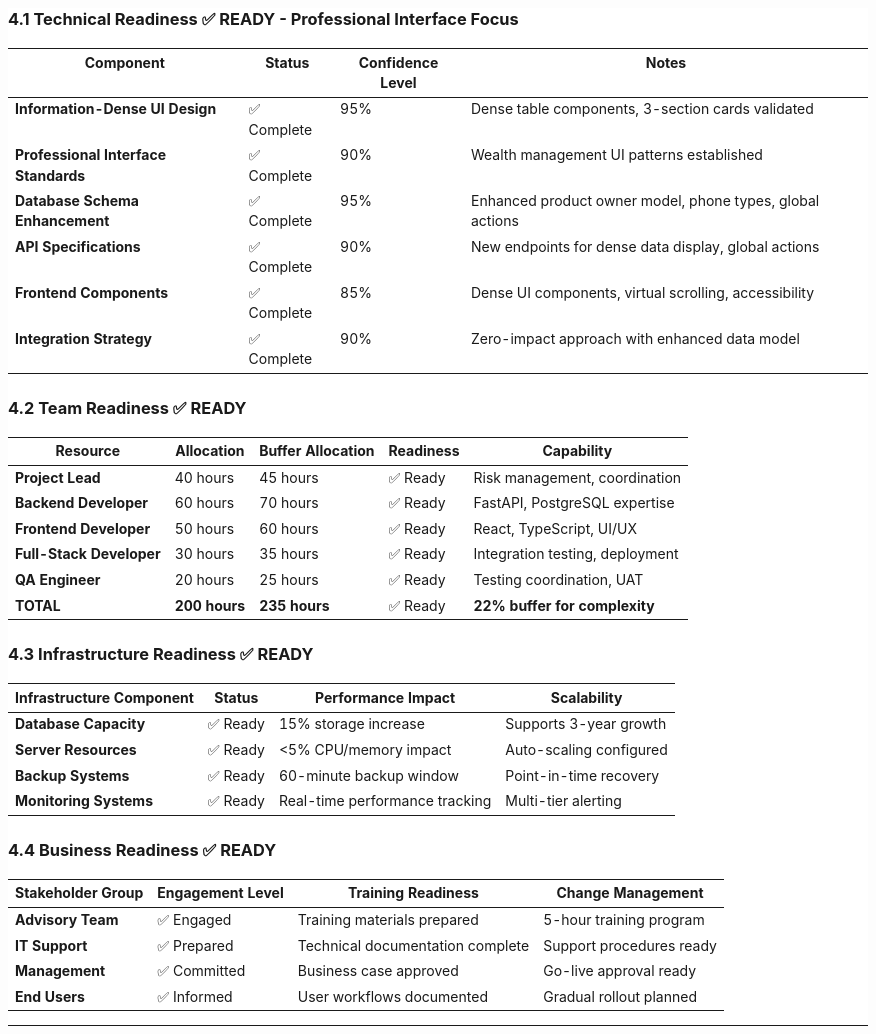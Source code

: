 ### 4.1 Technical Readiness ✅ READY - Professional Interface Focus
| Component | Status | Confidence Level | Notes |
|-----------|--------|------------------|--------|
| **Information-Dense UI Design** | ✅ Complete | 95% | Dense table components, 3-section cards validated |
| **Professional Interface Standards** | ✅ Complete | 90% | Wealth management UI patterns established |
| **Database Schema Enhancement** | ✅ Complete | 95% | Enhanced product owner model, phone types, global actions |
| **API Specifications** | ✅ Complete | 90% | New endpoints for dense data display, global actions |
| **Frontend Components** | ✅ Complete | 85% | Dense UI components, virtual scrolling, accessibility |
| **Integration Strategy** | ✅ Complete | 90% | Zero-impact approach with enhanced data model |

### 4.2 Team Readiness ✅ READY
| Resource | Allocation | Buffer Allocation | Readiness | Capability |
|----------|------------|------------------|-----------|------------|
| **Project Lead** | 40 hours | 45 hours | ✅ Ready | Risk management, coordination |
| **Backend Developer** | 60 hours | 70 hours | ✅ Ready | FastAPI, PostgreSQL expertise |
| **Frontend Developer** | 50 hours | 60 hours | ✅ Ready | React, TypeScript, UI/UX |
| **Full-Stack Developer** | 30 hours | 35 hours | ✅ Ready | Integration testing, deployment |
| **QA Engineer** | 20 hours | 25 hours | ✅ Ready | Testing coordination, UAT |
| **TOTAL** | **200 hours** | **235 hours** | ✅ Ready | **22% buffer for complexity** |

### 4.3 Infrastructure Readiness ✅ READY
| Infrastructure Component | Status | Performance Impact | Scalability |
|--------------------------|--------|-------------------|-------------|
| **Database Capacity** | ✅ Ready | 15% storage increase | Supports 3-year growth |
| **Server Resources** | ✅ Ready | <5% CPU/memory impact | Auto-scaling configured |
| **Backup Systems** | ✅ Ready | 60-minute backup window | Point-in-time recovery |
| **Monitoring Systems** | ✅ Ready | Real-time performance tracking | Multi-tier alerting |

### 4.4 Business Readiness ✅ READY
| Stakeholder Group | Engagement Level | Training Readiness | Change Management |
|-------------------|------------------|-------------------|------------------|
| **Advisory Team** | ✅ Engaged | Training materials prepared | 5-hour training program |
| **IT Support** | ✅ Prepared | Technical documentation complete | Support procedures ready |
| **Management** | ✅ Committed | Business case approved | Go-live approval ready |
| **End Users** | ✅ Informed | User workflows documented | Gradual rollout planned |

---